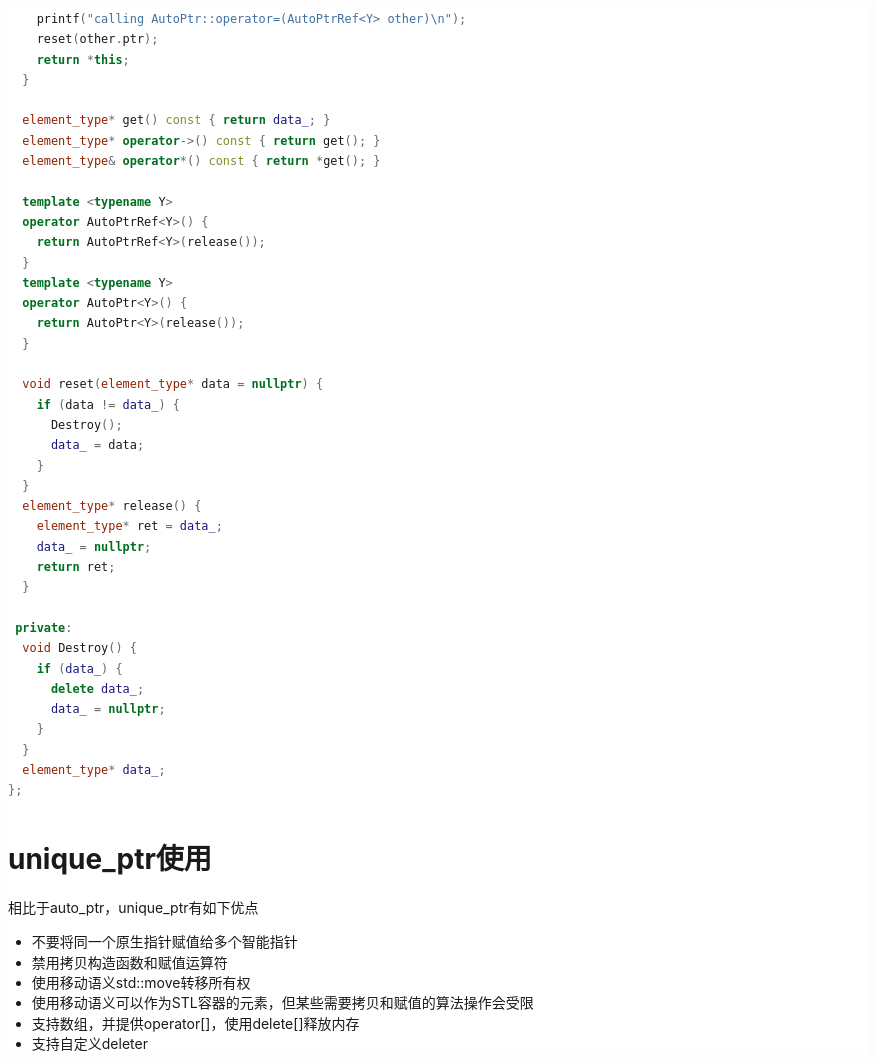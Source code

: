 ```cpp
    printf("calling AutoPtr::operator=(AutoPtrRef<Y> other)\n");
    reset(other.ptr);
    return *this;
  }

  element_type* get() const { return data_; }
  element_type* operator->() const { return get(); }
  element_type& operator*() const { return *get(); }

  template <typename Y>
  operator AutoPtrRef<Y>() {
    return AutoPtrRef<Y>(release());
  }
  template <typename Y>
  operator AutoPtr<Y>() {
    return AutoPtr<Y>(release());
  }

  void reset(element_type* data = nullptr) {
    if (data != data_) {
      Destroy();
      data_ = data;
    }
  }
  element_type* release() {
    element_type* ret = data_;
    data_ = nullptr;
    return ret;
  }

 private:
  void Destroy() {
    if (data_) {
      delete data_;
      data_ = nullptr;
    }
  }
  element_type* data_;
};
```

# unique_ptr使用

相比于auto_ptr，unique_ptr有如下优点

- 不要将同一个原生指针赋值给多个智能指针
- 禁用拷贝构造函数和赋值运算符
- 使用移动语义std::move转移所有权
- 使用移动语义可以作为STL容器的元素，但某些需要拷贝和赋值的算法操作会受限
- 支持数组，并提供operator[]，使用delete[]释放内存
- 支持自定义deleter
